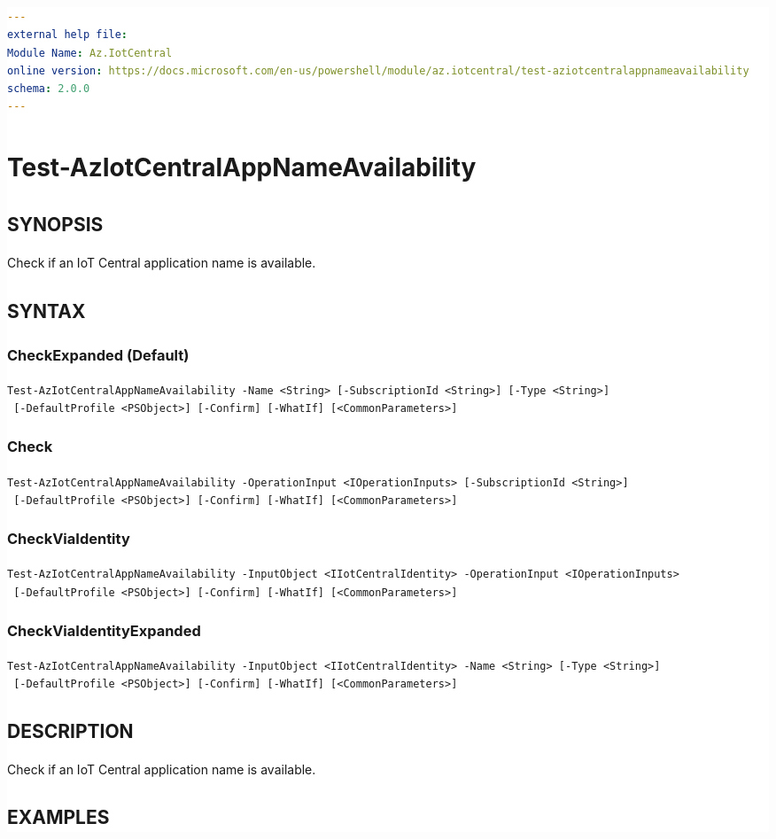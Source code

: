 ```yaml
---
external help file:
Module Name: Az.IotCentral
online version: https://docs.microsoft.com/en-us/powershell/module/az.iotcentral/test-aziotcentralappnameavailability
schema: 2.0.0
---
```


# Test-AzIotCentralAppNameAvailability

## SYNOPSIS
Check if an IoT Central application name is available.

## SYNTAX

### CheckExpanded (Default)
```
Test-AzIotCentralAppNameAvailability -Name <String> [-SubscriptionId <String>] [-Type <String>]
 [-DefaultProfile <PSObject>] [-Confirm] [-WhatIf] [<CommonParameters>]
```

### Check
```
Test-AzIotCentralAppNameAvailability -OperationInput <IOperationInputs> [-SubscriptionId <String>]
 [-DefaultProfile <PSObject>] [-Confirm] [-WhatIf] [<CommonParameters>]
```

### CheckViaIdentity
```
Test-AzIotCentralAppNameAvailability -InputObject <IIotCentralIdentity> -OperationInput <IOperationInputs>
 [-DefaultProfile <PSObject>] [-Confirm] [-WhatIf] [<CommonParameters>]
```

### CheckViaIdentityExpanded
```
Test-AzIotCentralAppNameAvailability -InputObject <IIotCentralIdentity> -Name <String> [-Type <String>]
 [-DefaultProfile <PSObject>] [-Confirm] [-WhatIf] [<CommonParameters>]
```

## DESCRIPTION
Check if an IoT Central application name is available.

## EXAMPLES

